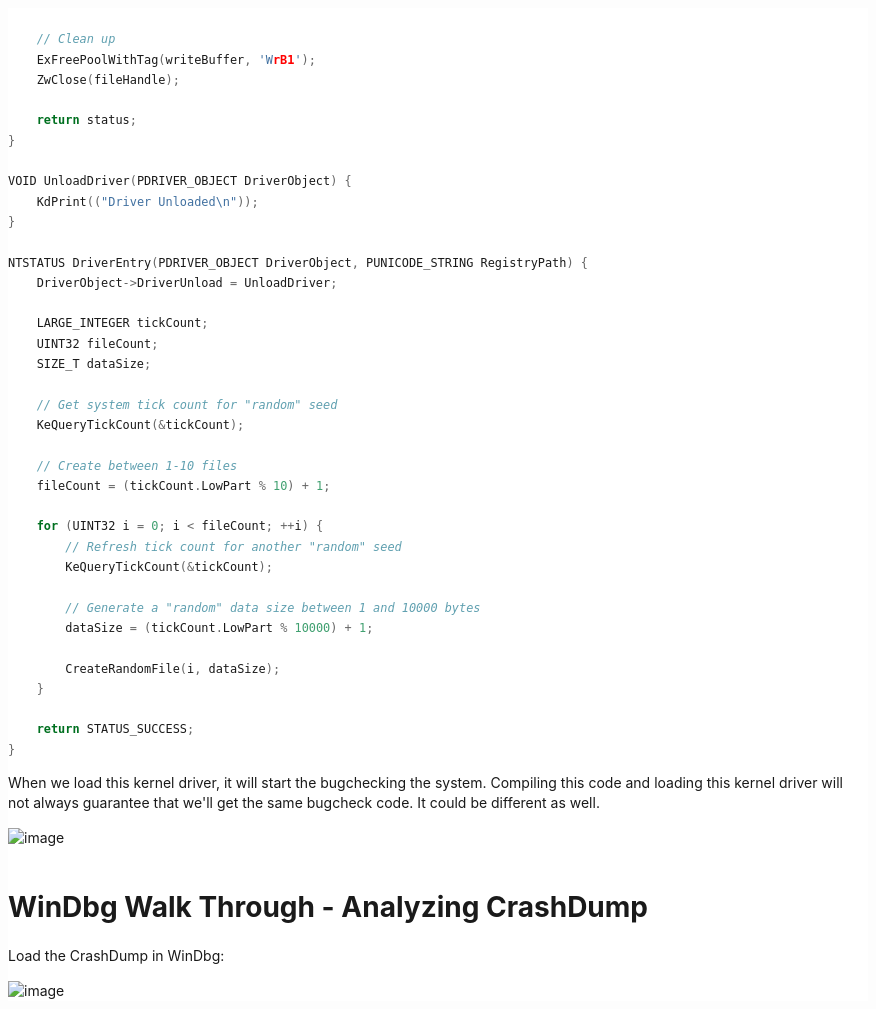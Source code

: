 ```c

    // Clean up
    ExFreePoolWithTag(writeBuffer, 'WrB1');
    ZwClose(fileHandle);

    return status;
}

VOID UnloadDriver(PDRIVER_OBJECT DriverObject) {
    KdPrint(("Driver Unloaded\n"));
}

NTSTATUS DriverEntry(PDRIVER_OBJECT DriverObject, PUNICODE_STRING RegistryPath) {
    DriverObject->DriverUnload = UnloadDriver;

    LARGE_INTEGER tickCount;
    UINT32 fileCount;
    SIZE_T dataSize;

    // Get system tick count for "random" seed
    KeQueryTickCount(&tickCount);

    // Create between 1-10 files
    fileCount = (tickCount.LowPart % 10) + 1;

    for (UINT32 i = 0; i < fileCount; ++i) {
        // Refresh tick count for another "random" seed
        KeQueryTickCount(&tickCount);

        // Generate a "random" data size between 1 and 10000 bytes
        dataSize = (tickCount.LowPart % 10000) + 1;

        CreateRandomFile(i, dataSize);
    }

    return STATUS_SUCCESS;
}
```

When we load this kernel driver, it will start the bugchecking the system. Compiling this code and loading this kernel driver will not always guarantee that we'll get the same bugcheck code. It could be different as well.

![image](https://github.com/DebugPrivilege/InsightEngineering/assets/63166600/f082066d-f332-4157-b172-757399625b25)


# WinDbg Walk Through - Analyzing CrashDump

Load the CrashDump in WinDbg:

![image](https://github.com/DebugPrivilege/InsightEngineering/assets/63166600/fc87a9f6-0395-4e6c-a749-10bf0d2a7d9b)
